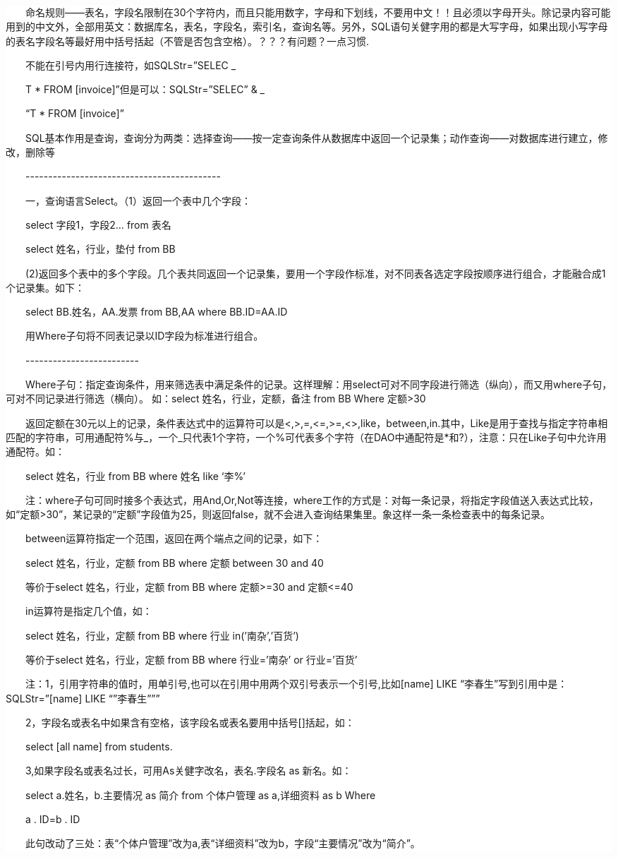 　　命名规则——表名，字段名限制在30个字符内，而且只能用数字，字母和下划线，不要用中文！！且必须以字母开头。除记录内容可能用到的中文外，全部用英文：数据库名，表名，字段名，索引名，查询名等。另外，SQL语句关健字用的都是大写字母，如果出现小写字母的表名字段名等最好用中括号括起（不管是否包含空格）。？？？有问题？一点习惯.

　　不能在引号内用行连接符，如SQLStr=”SELEC _

　　T * FROM [invoice]”但是可以：SQLStr=”SELEC” & _

　　“T * FROM [invoice]”

　　SQL基本作用是查询，查询分为两类：选择查询——按一定查询条件从数据库中返回一个记录集；动作查询——对数据库进行建立，修改，删除等

　　-------------------------------------------

　　一，查询语言Select。（1）返回一个表中几个字段：

　　select 字段1，字段2… from 表名

　　select 姓名，行业，垫付 from BB

　　(2)返回多个表中的多个字段。几个表共同返回一个记录集，要用一个字段作标准，对不同表各选定字段按顺序进行组合，才能融合成1个记录集。如下：

　　select BB.姓名，AA.发票 from BB,AA where BB.ID=AA.ID

　　用Where子句将不同表记录以ID字段为标准进行组合。

　　-------------------------

　　Where子句：指定查询条件，用来筛选表中满足条件的记录。这样理解：用select可对不同字段进行筛选（纵向），而又用where子句，可对不同记录进行筛选（横向）。 如：select 姓名，行业，定额，备注 from BB Where 定额>30

　　返回定额在30元以上的记录，条件表达式中的运算符可以是<,>,=,<=,>=,<>,like，between,in.其中，Like是用于查找与指定字符串相匹配的字符串，可用通配符%与_，一个_只代表1个字符，一个%可代表多个字符（在DAO中通配符是*和?），注意：只在Like子句中允许用通配符。如：

　　select 姓名，行业 from BB where 姓名 like ‘李%’

　　注：where子句可同时接多个表达式，用And,Or,Not等连接，where工作的方式是：对每一条记录，将指定字段值送入表达式比较，如“定额>30”，某记录的“定额”字段值为25，则返回false，就不会进入查询结果集里。象这样一条一条检查表中的每条记录。

　　between运算符指定一个范围，返回在两个端点之间的记录，如下：

　　select 姓名，行业，定额 from BB where 定额 between 30 and 40

　　等价于select 姓名，行业，定额 from BB where 定额>=30 and 定额<=40 

　　in运算符是指定几个值，如：

　　select 姓名，行业，定额 from BB where 行业 in(’南杂’,’百货’)

　　等价于select 姓名，行业，定额 from BB where 行业=’南杂’ or 行业=’百货’

　　注：1，引用字符串的值时，用单引号,也可以在引用中用两个双引号表示一个引号,比如[name] LIKE “李春生”写到引用中是：SQLStr=”[name] LIKE “”李春生”””

　　2，字段名或表名中如果含有空格，该字段名或表名要用中括号[]括起，如：

　　select [all name] from students.

　　3,如果字段名或表名过长，可用As关健字改名，表名.字段名 as 新名。如：

　　select a.姓名，b.主要情况 as 简介 from 个体户管理 as a,详细资料 as b Where

　　a . ID=b . ID

　　此句改动了三处：表“个体户管理”改为a,表“详细资料”改为b，字段“主要情况”改为“简介”。
